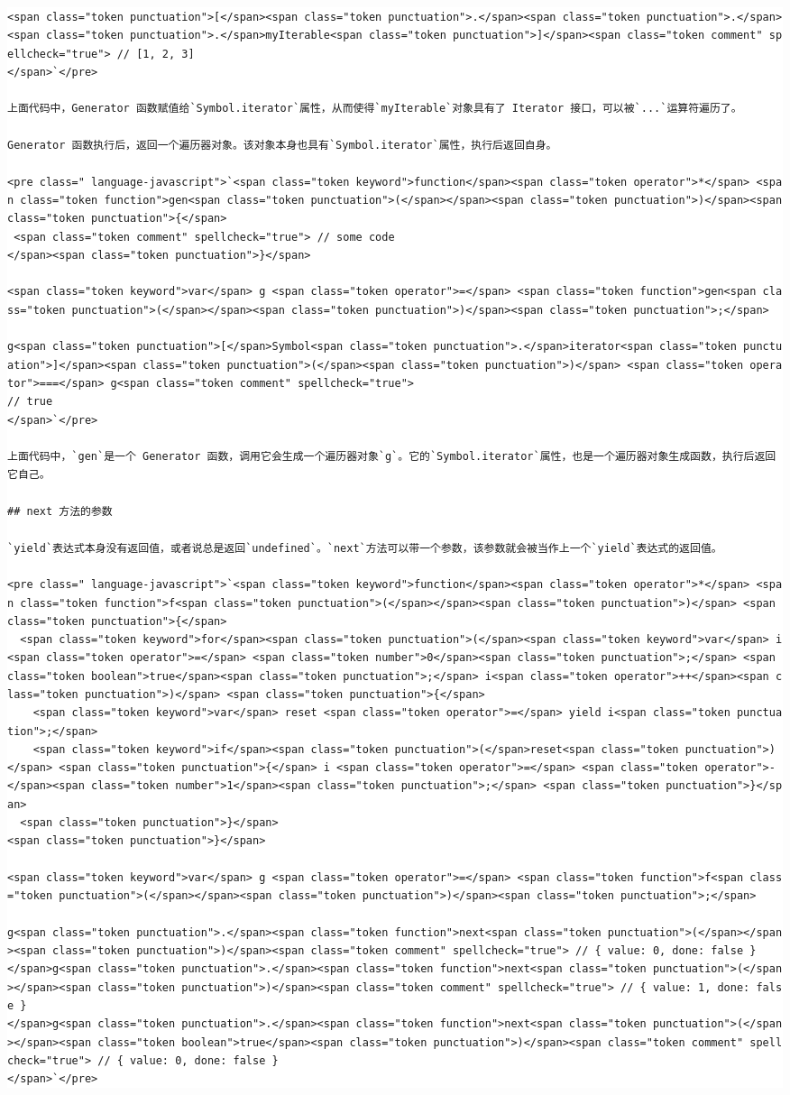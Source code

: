     <span class="token punctuation">[</span><span class="token punctuation">.</span><span class="token punctuation">.</span><span class="token punctuation">.</span>myIterable<span class="token punctuation">]</span><span class="token comment" spellcheck="true"> // [1, 2, 3]
    </span>`</pre>

    上面代码中，Generator 函数赋值给`Symbol.iterator`属性，从而使得`myIterable`对象具有了 Iterator 接口，可以被`...`运算符遍历了。

    Generator 函数执行后，返回一个遍历器对象。该对象本身也具有`Symbol.iterator`属性，执行后返回自身。

    <pre class=" language-javascript">`<span class="token keyword">function</span><span class="token operator">*</span> <span class="token function">gen<span class="token punctuation">(</span></span><span class="token punctuation">)</span><span class="token punctuation">{</span>
     <span class="token comment" spellcheck="true"> // some code
    </span><span class="token punctuation">}</span>

    <span class="token keyword">var</span> g <span class="token operator">=</span> <span class="token function">gen<span class="token punctuation">(</span></span><span class="token punctuation">)</span><span class="token punctuation">;</span>

    g<span class="token punctuation">[</span>Symbol<span class="token punctuation">.</span>iterator<span class="token punctuation">]</span><span class="token punctuation">(</span><span class="token punctuation">)</span> <span class="token operator">===</span> g<span class="token comment" spellcheck="true">
    // true
    </span>`</pre>

    上面代码中，`gen`是一个 Generator 函数，调用它会生成一个遍历器对象`g`。它的`Symbol.iterator`属性，也是一个遍历器对象生成函数，执行后返回它自己。

    ## next 方法的参数

    `yield`表达式本身没有返回值，或者说总是返回`undefined`。`next`方法可以带一个参数，该参数就会被当作上一个`yield`表达式的返回值。

    <pre class=" language-javascript">`<span class="token keyword">function</span><span class="token operator">*</span> <span class="token function">f<span class="token punctuation">(</span></span><span class="token punctuation">)</span> <span class="token punctuation">{</span>
      <span class="token keyword">for</span><span class="token punctuation">(</span><span class="token keyword">var</span> i <span class="token operator">=</span> <span class="token number">0</span><span class="token punctuation">;</span> <span class="token boolean">true</span><span class="token punctuation">;</span> i<span class="token operator">++</span><span class="token punctuation">)</span> <span class="token punctuation">{</span>
        <span class="token keyword">var</span> reset <span class="token operator">=</span> yield i<span class="token punctuation">;</span>
        <span class="token keyword">if</span><span class="token punctuation">(</span>reset<span class="token punctuation">)</span> <span class="token punctuation">{</span> i <span class="token operator">=</span> <span class="token operator">-</span><span class="token number">1</span><span class="token punctuation">;</span> <span class="token punctuation">}</span>
      <span class="token punctuation">}</span>
    <span class="token punctuation">}</span>

    <span class="token keyword">var</span> g <span class="token operator">=</span> <span class="token function">f<span class="token punctuation">(</span></span><span class="token punctuation">)</span><span class="token punctuation">;</span>

    g<span class="token punctuation">.</span><span class="token function">next<span class="token punctuation">(</span></span><span class="token punctuation">)</span><span class="token comment" spellcheck="true"> // { value: 0, done: false }
    </span>g<span class="token punctuation">.</span><span class="token function">next<span class="token punctuation">(</span></span><span class="token punctuation">)</span><span class="token comment" spellcheck="true"> // { value: 1, done: false }
    </span>g<span class="token punctuation">.</span><span class="token function">next<span class="token punctuation">(</span></span><span class="token boolean">true</span><span class="token punctuation">)</span><span class="token comment" spellcheck="true"> // { value: 0, done: false }
    </span>`</pre>

